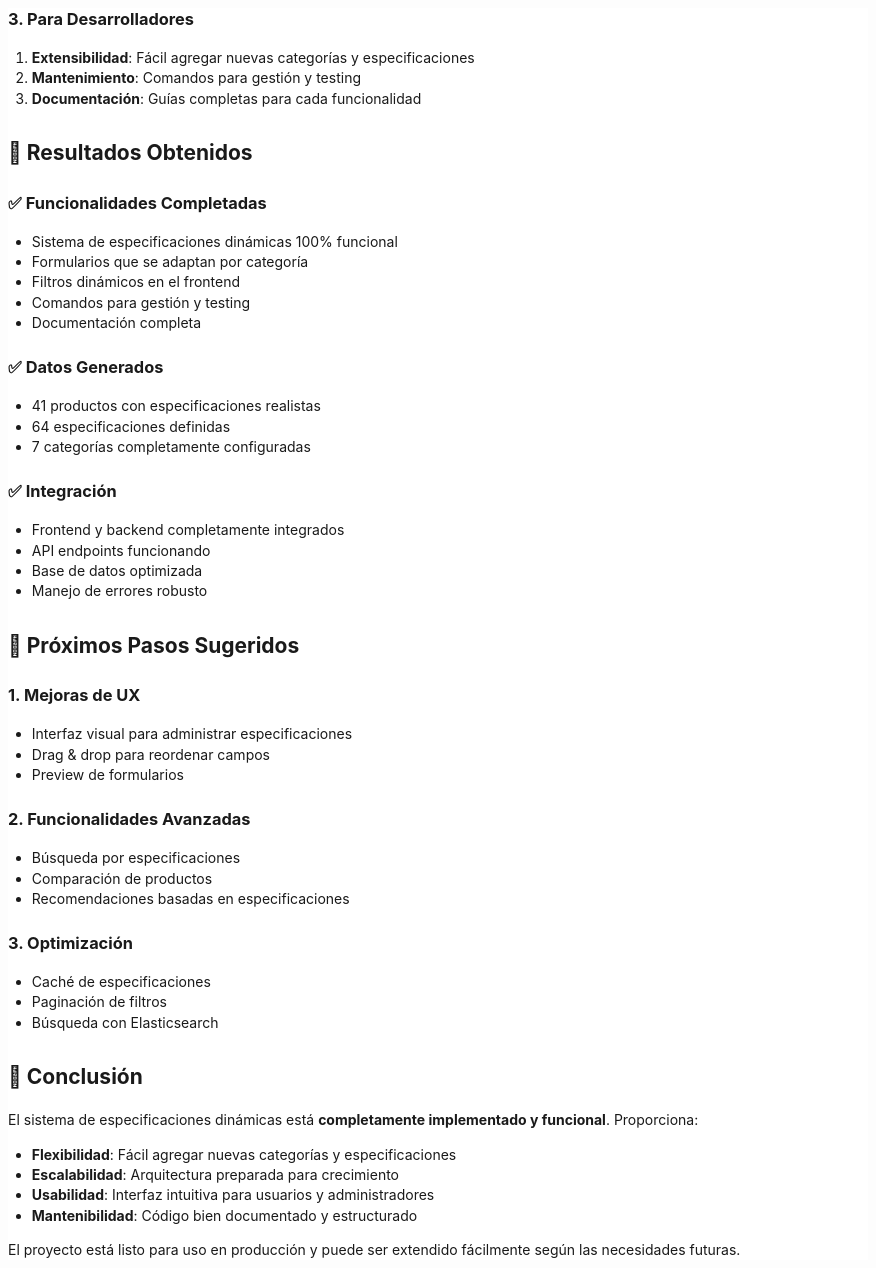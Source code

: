 ### **3. Para Desarrolladores**
1. **Extensibilidad**: Fácil agregar nuevas categorías y especificaciones
2. **Mantenimiento**: Comandos para gestión y testing
3. **Documentación**: Guías completas para cada funcionalidad

## 🎉 **Resultados Obtenidos**

### **✅ Funcionalidades Completadas**
- Sistema de especificaciones dinámicas 100% funcional
- Formularios que se adaptan por categoría
- Filtros dinámicos en el frontend
- Comandos para gestión y testing
- Documentación completa

### **✅ Datos Generados**
- 41 productos con especificaciones realistas
- 64 especificaciones definidas
- 7 categorías completamente configuradas

### **✅ Integración**
- Frontend y backend completamente integrados
- API endpoints funcionando
- Base de datos optimizada
- Manejo de errores robusto

## 🚀 **Próximos Pasos Sugeridos**

### **1. Mejoras de UX**
- Interfaz visual para administrar especificaciones
- Drag & drop para reordenar campos
- Preview de formularios

### **2. Funcionalidades Avanzadas**
- Búsqueda por especificaciones
- Comparación de productos
- Recomendaciones basadas en especificaciones

### **3. Optimización**
- Caché de especificaciones
- Paginación de filtros
- Búsqueda con Elasticsearch

## 📝 **Conclusión**

El sistema de especificaciones dinámicas está **completamente implementado y funcional**. Proporciona:

- **Flexibilidad**: Fácil agregar nuevas categorías y especificaciones
- **Escalabilidad**: Arquitectura preparada para crecimiento
- **Usabilidad**: Interfaz intuitiva para usuarios y administradores
- **Mantenibilidad**: Código bien documentado y estructurado

El proyecto está listo para uso en producción y puede ser extendido fácilmente según las necesidades futuras.
